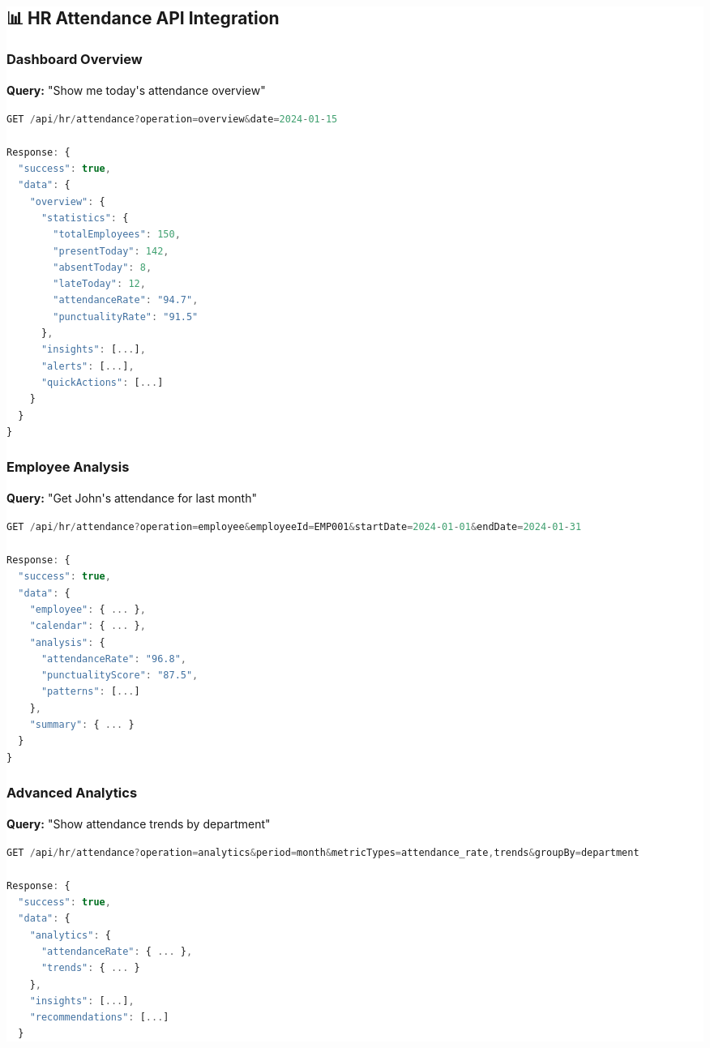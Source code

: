 ## 📊 HR Attendance API Integration

### Dashboard Overview
**Query:** "Show me today's attendance overview"
```javascript
GET /api/hr/attendance?operation=overview&date=2024-01-15

Response: {
  "success": true,
  "data": {
    "overview": {
      "statistics": {
        "totalEmployees": 150,
        "presentToday": 142,
        "absentToday": 8,
        "lateToday": 12,
        "attendanceRate": "94.7",
        "punctualityRate": "91.5"
      },
      "insights": [...],
      "alerts": [...],
      "quickActions": [...]
    }
  }
}
```

### Employee Analysis
**Query:** "Get John's attendance for last month"
```javascript
GET /api/hr/attendance?operation=employee&employeeId=EMP001&startDate=2024-01-01&endDate=2024-01-31

Response: {
  "success": true,
  "data": {
    "employee": { ... },
    "calendar": { ... },
    "analysis": {
      "attendanceRate": "96.8",
      "punctualityScore": "87.5",
      "patterns": [...]
    },
    "summary": { ... }
  }
}
```

### Advanced Analytics
**Query:** "Show attendance trends by department"
```javascript
GET /api/hr/attendance?operation=analytics&period=month&metricTypes=attendance_rate,trends&groupBy=department

Response: {
  "success": true,
  "data": {
    "analytics": {
      "attendanceRate": { ... },
      "trends": { ... }
    },
    "insights": [...],
    "recommendations": [...]
  }
```